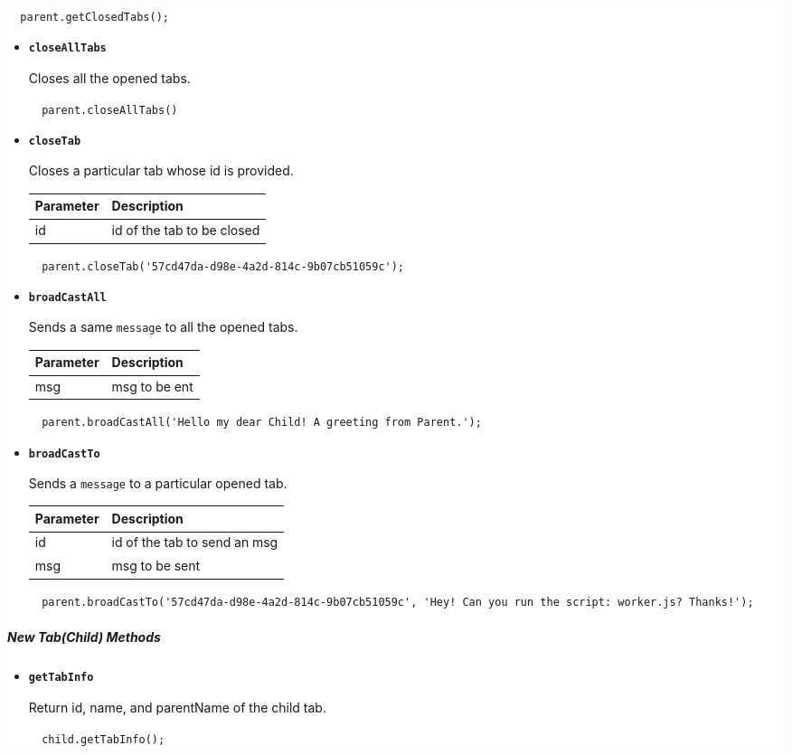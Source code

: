   ```
    parent.getClosedTabs();
  ```

- **`closeAllTabs`**

  Closes all the opened tabs.

  ```
    parent.closeAllTabs()
  ```

- **`closeTab`**

  Closes a particular tab whose id is provided.

  | Parameter | Description                |
  | --------- | -------------------------- |
  | id        | id of the tab to be closed |

  ```
    parent.closeTab('57cd47da-d98e-4a2d-814c-9b07cb51059c');
  ```

- **`broadCastAll`**

  Sends a same `message` to all the opened tabs.

  | Parameter | Description   |
  | --------- | ------------- |
  | msg       | msg to be ent |

  ```
    parent.broadCastAll('Hello my dear Child! A greeting from Parent.');
  ```

- **`broadCastTo`**

  Sends a `message` to a particular opened tab.

  | Parameter | Description                  |
  | --------- | ---------------------------- |
  | id        | id of the tab to send an msg |
  | msg       | msg to be sent               |

  ```
    parent.broadCastTo('57cd47da-d98e-4a2d-814c-9b07cb51059c', 'Hey! Can you run the script: worker.js? Thanks!');
  ```

##### New Tab(Child) Methods

- **`getTabInfo`**

  Return id, name, and parentName of the child tab.

  ```
    child.getTabInfo();
  ```
